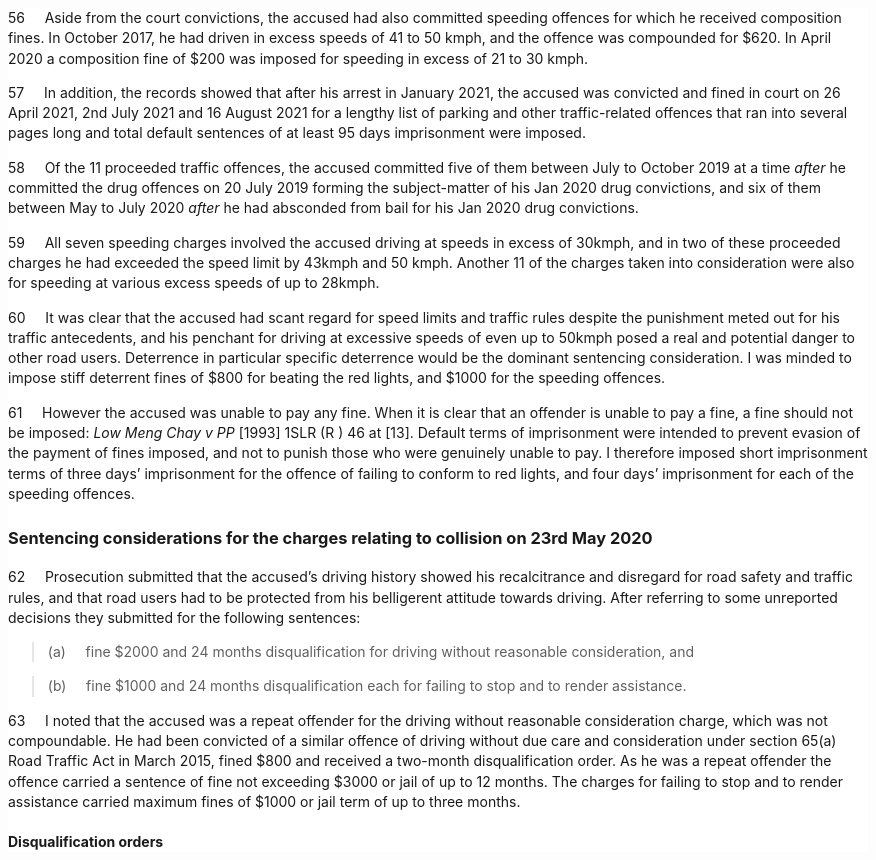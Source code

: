 56     Aside from the court convictions, the accused had also committed speeding offences for which he received composition fines. In October 2017, he had driven in excess speeds of 41 to 50 kmph, and the offence was compounded for $620. In April 2020 a composition fine of $200 was imposed for speeding in excess of 21 to 30 kmph.

57     In addition, the records showed that after his arrest in January 2021, the accused was convicted and fined in court on 26 April 2021, 2nd July 2021 and 16 August 2021 for a lengthy list of parking and other traffic-related offences that ran into several pages long and total default sentences of at least 95 days imprisonment were imposed.

58     Of the 11 proceeded traffic offences, the accused committed five of them between July to October 2019 at a time _after_ he committed the drug offences on 20 July 2019 forming the subject-matter of his Jan 2020 drug convictions, and six of them between May to July 2020 _after_ he had absconded from bail for his Jan 2020 drug convictions.

59     All seven speeding charges involved the accused driving at speeds in excess of 30kmph, and in two of these proceeded charges he had exceeded the speed limit by 43kmph and 50 kmph. Another 11 of the charges taken into consideration were also for speeding at various excess speeds of up to 28kmph.

60     It was clear that the accused had scant regard for speed limits and traffic rules despite the punishment meted out for his traffic antecedents, and his penchant for driving at excessive speeds of even up to 50kmph posed a real and potential danger to other road users. Deterrence in particular specific deterrence would be the dominant sentencing consideration. I was minded to impose stiff deterrent fines of $800 for beating the red lights, and $1000 for the speeding offences.

61     However the accused was unable to pay any fine. When it is clear that an offender is unable to pay a fine, a fine should not be imposed: _Low Meng Chay v PP_ \[1993\] 1SLR (R ) 46 at \[13\]. Default terms of imprisonment were intended to prevent evasion of the payment of fines imposed, and not to punish those who were genuinely unable to pay. I therefore imposed short imprisonment terms of three days’ imprisonment for the offence of failing to conform to red lights, and four days’ imprisonment for each of the speeding offences.

### Sentencing considerations for the charges relating to collision on 23rd May 2020

62     Prosecution submitted that the accused’s driving history showed his recalcitrance and disregard for road safety and traffic rules, and that road users had to be protected from his belligerent attitude towards driving. After referring to some unreported decisions they submitted for the following sentences:

> (a)     fine $2000 and 24 months disqualification for driving without reasonable consideration, and

> (b)     fine $1000 and 24 months disqualification each for failing to stop and to render assistance.

63     I noted that the accused was a repeat offender for the driving without reasonable consideration charge, which was not compoundable. He had been convicted of a similar offence of driving without due care and consideration under section 65(a) Road Traffic Act in March 2015, fined $800 and received a two-month disqualification order. As he was a repeat offender the offence carried a sentence of fine not exceeding $3000 or jail of up to 12 months. The charges for failing to stop and to render assistance carried maximum fines of $1000 or jail term of up to three months.

#### Disqualification orders
